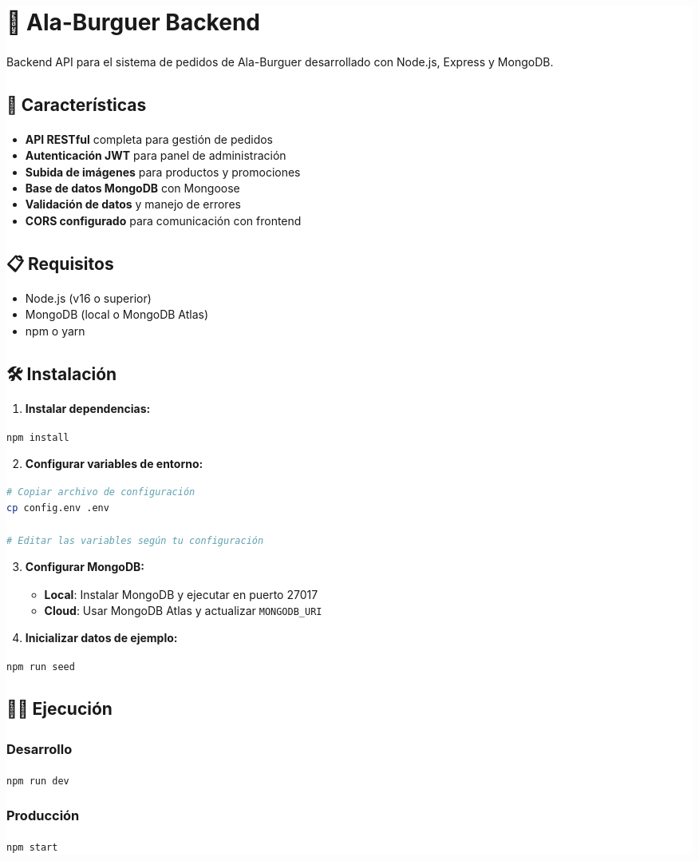 # 🍔 Ala-Burguer Backend

Backend API para el sistema de pedidos de Ala-Burguer desarrollado con Node.js, Express y MongoDB.

## 🚀 Características

- **API RESTful** completa para gestión de pedidos
- **Autenticación JWT** para panel de administración
- **Subida de imágenes** para productos y promociones
- **Base de datos MongoDB** con Mongoose
- **Validación de datos** y manejo de errores
- **CORS configurado** para comunicación con frontend

## 📋 Requisitos

- Node.js (v16 o superior)
- MongoDB (local o MongoDB Atlas)
- npm o yarn

## 🛠️ Instalación

1. **Instalar dependencias:**
```bash
npm install
```

2. **Configurar variables de entorno:**
```bash
# Copiar archivo de configuración
cp config.env .env

# Editar las variables según tu configuración
```

3. **Configurar MongoDB:**
   - **Local**: Instalar MongoDB y ejecutar en puerto 27017
   - **Cloud**: Usar MongoDB Atlas y actualizar `MONGODB_URI`

4. **Inicializar datos de ejemplo:**
```bash
npm run seed
```

## 🏃‍♂️ Ejecución

### Desarrollo
```bash
npm run dev
```

### Producción
```bash
npm start
```
